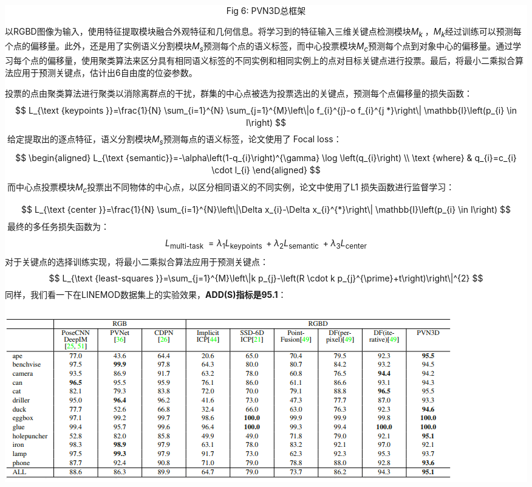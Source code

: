 <center>Fig 6: PVN3D总框架
</center>

​		以RGBD图像为输入，使用特征提取模块融合外观特征和几何信息。将学习到的特征输入三维关键点检测模块$M_k$ ，$M_k$经过训练可以预测每个点的偏移量。此外，还是用了实例语义分割模块$M_s$预测每个点的语义标签，而中心投票模块$M_c$预测每个点到对象中心的偏移量。通过学习每个点的偏移量，使用聚类算法来区分具有相同语义标签的不同实例和相同实例上的点对目标关键点进行投票。最后，将最小二乘拟合算法应用于预测关键点，估计出6自由度的位姿参数。

​		投票的点由聚类算法进行聚类以消除离群点的干扰，群集的中心点被选为投票选出的关键点，预测每个点偏移量的损失函数：
$$
L_{\text {keypoints }}=\frac{1}{N} \sum_{i=1}^{N} \sum_{j=1}^{M}\left\|o f_{i}^{j}-o f_{i}^{j *}\right\| \mathbb{I}\left(p_{i} \in I\right)
$$
​		给定提取出的逐点特征，语义分割模块$M_s$预测每点的语义标签，论文使用了 Focal loss：
$$
\begin{aligned}
L_{\text {semantic}}=-\alpha\left(1-q_{i}\right)^{\gamma} \log \left(q_{i}\right) \\
\text {where} & q_{i}=c_{i} \cdot l_{i}
\end{aligned}
$$
​		而中心点投票模块$M_c$投票出不同物体的中心点，以区分相同语义的不同实例，论文中使用了L1 损失函数进行监督学习：


$$
L_{\text {center }}=\frac{1}{N} \sum_{i=1}^{N}\left\|\Delta x_{i}-\Delta x_{i}^{*}\right\| \mathbb{I}\left(p_{i} \in I\right)
$$
​		最终的多任务损失函数为：
$$
L_{\text {multi-task }}=\lambda_{1} L_{\text {keypoints }}+\lambda_{2} L_{\text {semantic }}+\lambda_{3} L_{\text {center }}
$$
​		对于关键点的选择训练实现，将最小二乘拟合算法应用于预测关键点：
$$
L_{\text {least-squares }}=\sum_{j=1}^{M}\left\|k p_{j}-\left(R \cdot k p_{j}^{\prime}+t\right)\right\|^{2}
$$
​		同样，我们看一下在LINEMOD数据集上的实验效果，**ADD(S)指标是95.1**：

![1588849304122](CVPR2020\1588849304122.png)
